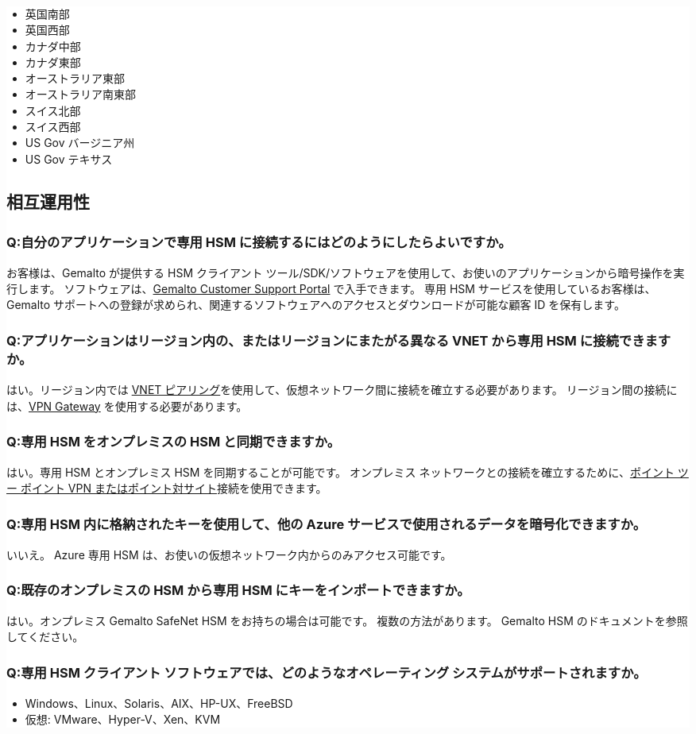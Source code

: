 * 英国南部
* 英国西部
* カナダ中部
* カナダ東部
* オーストラリア東部
* オーストラリア南東部
* スイス北部
* スイス西部
* US Gov バージニア州
* US Gov テキサス

## <a name="interoperability"></a>相互運用性

### <a name="q-how-does-my-application-connect-to-a-dedicated-hsm"></a>Q:自分のアプリケーションで専用 HSM に接続するにはどのようにしたらよいですか。

お客様は、Gemalto が提供する HSM クライアント ツール/SDK/ソフトウェアを使用して、お使いのアプリケーションから暗号操作を実行します。 ソフトウェアは、[Gemalto Customer Support Portal](https://supportportal.gemalto.com/csm/) で入手できます。 専用 HSM サービスを使用しているお客様は、Gemalto サポートへの登録が求められ、関連するソフトウェアへのアクセスとダウンロードが可能な顧客 ID を保有します。

### <a name="q-can-an-application-connect-to-dedicated-hsm-from-a-different-vnet-in-or-across-regions"></a>Q:アプリケーションはリージョン内の、またはリージョンにまたがる異なる VNET から専用 HSM に接続できますか。

はい。リージョン内では [VNET ピアリング](../virtual-network/virtual-network-peering-overview.md)を使用して、仮想ネットワーク間に接続を確立する必要があります。 リージョン間の接続には、[VPN Gateway](../vpn-gateway/vpn-gateway-about-vpngateways.md) を使用する必要があります。

### <a name="q-can-i-synchronize-dedicated-hsm-with-on-premises-hsms"></a>Q:専用 HSM をオンプレミスの HSM と同期できますか。

はい。専用 HSM とオンプレミス HSM を同期することが可能です。 オンプレミス ネットワークとの接続を確立するために、[ポイント ツー ポイント VPN またはポイント対サイト](../vpn-gateway/vpn-gateway-about-vpngateways.md)接続を使用できます。

### <a name="q-can-i-encrypt-data-used-by-other-azure-services-using-keys-stored-in-dedicated-hsm"></a>Q:専用 HSM 内に格納されたキーを使用して、他の Azure サービスで使用されるデータを暗号化できますか。

いいえ。 Azure 専用 HSM は、お使いの仮想ネットワーク内からのみアクセス可能です。

### <a name="q-can-i-import-keys-from-an-existing-on-premises-hsm-to-dedicated-hsm"></a>Q:既存のオンプレミスの HSM から専用 HSM にキーをインポートできますか。

はい。オンプレミス Gemalto SafeNet HSM をお持ちの場合は可能です。 複数の方法があります。 Gemalto HSM のドキュメントを参照してください。

### <a name="q-what-operating-systems-are-supported-by-dedicated-hsm-client-software"></a>Q:専用 HSM クライアント ソフトウェアでは、どのようなオペレーティング システムがサポートされますか。

* Windows、Linux、Solaris、AIX、HP-UX、FreeBSD
* 仮想: VMware、Hyper-V、Xen、KVM
